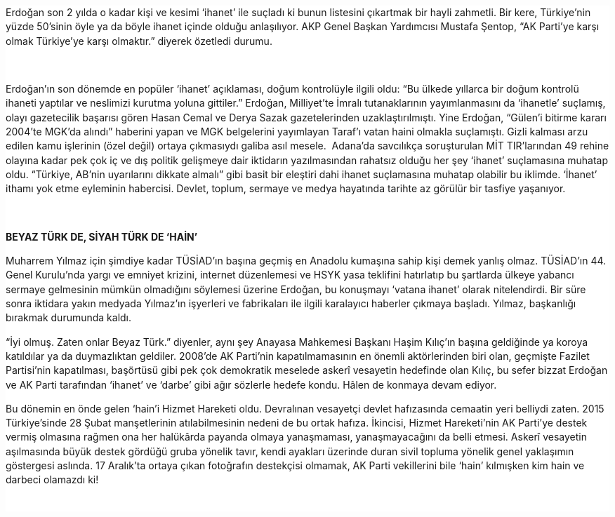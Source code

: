   Erdoğan son 2 yılda o kadar kişi ve kesimi ‘ihanet’ ile suçladı ki bunun listesini çıkartmak bir hayli zahmetli. Bir kere, Türkiye’nin yüzde 50’sinin öyle ya da böyle ihanet içinde olduğu anlaşılıyor. AKP Genel Başkan Yardımcısı Mustafa Şentop, “AK Parti’ye karşı olmak Türkiye’ye karşı olmaktır.” diyerek özetledi durumu.
 </p>
 <p>
  <img alt="" src="http://web.archive.org/web/20150130033808im_/http://medya.aksiyon.com.tr//aksiyon/2015/01/27/552556.jpg "/>
 </p>
 <p>
  Erdoğan’ın son dönemde en popüler ‘ihanet’ açıklaması, doğum kontrolüyle ilgili oldu: “Bu ülkede yıllarca bir doğum kontrolü ihaneti yaptılar ve neslimizi kurutma yoluna gittiler.” Erdoğan, Milliyet’te İmralı tutanaklarının yayımlanmasını da ‘ihanetle’ suçlamış, olayı gazetecilik başarısı gören Hasan Cemal ve Derya Sazak gazetelerinden uzaklaştırılmıştı. Yine Erdoğan, “Gülen’i bitirme kararı 2004’te MGK’da alındı” haberini yapan ve MGK belgelerini yayımlayan Taraf’ı vatan haini olmakla suçlamıştı. Gizli kalması arzu edilen kamu işlerinin (özel değil) ortaya çıkmasıydı galiba asıl mesele.  Adana’da savcılıkça soruşturulan MİT TIR’larından 49 rehine olayına kadar pek çok iç ve dış politik gelişmeye dair iktidarın yazılmasından rahatsız olduğu her şey ‘ihanet’ suçlamasına muhatap oldu. “Türkiye, AB’nin uyarılarını dikkate almalı” gibi basit bir eleştiri dahi ihanet suçlamasına muhatap olabilir bu iklimde. ‘İhanet’ ithamı yok etme eyleminin habercisi. Devlet, toplum, sermaye ve medya hayatında tarihte az görülür bir tasfiye yaşanıyor.
 </p>
 <p>
  <img alt="" src="http://web.archive.org/web/20150130033808im_/http://medya.aksiyon.com.tr//aksiyon/2015/01/27/552557.jpg "/>
 </p>
 <p>
  <strong>
   BEYAZ TÜRK DE, SİYAH TÜRK DE ‘HAİN’
  </strong>
 </p>
 <p>
  Muharrem Yılmaz için şimdiye kadar TÜSİAD’ın başına geçmiş en Anadolu kumaşına sahip kişi demek yanlış olmaz. TÜSİAD’ın 44. Genel Kurulu’nda yargı ve emniyet krizini, internet düzenlemesi ve HSYK yasa teklifini hatırlatıp bu şartlarda ülkeye yabancı sermaye gelmesinin mümkün olmadığını söylemesi üzerine Erdoğan, bu konuşmayı ‘vatana ihanet’ olarak nitelendirdi. Bir süre sonra iktidara yakın medyada Yılmaz’ın işyerleri ve fabrikaları ile ilgili karalayıcı haberler çıkmaya başladı. Yılmaz, başkanlığı bırakmak durumunda kaldı.
 </p>
 <p>
  “İyi olmuş. Zaten onlar Beyaz Türk.” diyenler, aynı şey Anayasa Mahkemesi Başkanı Haşim Kılıç’ın başına geldiğinde ya koroya katıldılar ya da duymazlıktan geldiler. 2008’de AK Parti’nin kapatılmamasının en önemli aktörlerinden biri olan, geçmişte Fazilet Partisi’nin kapatılması, başörtüsü gibi pek çok demokratik meselede askerî vesayetin hedefinde olan Kılıç, bu sefer bizzat Erdoğan ve AK Parti tarafından ‘ihanet’ ve ‘darbe’ gibi ağır sözlerle hedefe kondu. Hâlen de konmaya devam ediyor.
 </p>
 <p>
  Bu dönemin en önde gelen ‘hain’i Hizmet Hareketi oldu. Devralınan vesayetçi devlet hafızasında cemaatin yeri belliydi zaten. 2015 Türkiye’sinde 28 Şubat manşetlerinin atılabilmesinin nedeni de bu ortak hafıza. İkincisi, Hizmet Hareketi’nin AK Parti’ye destek vermiş olmasına rağmen ona her halükârda payanda olmaya yanaşmaması, yanaşmayacağını da belli etmesi. Askerî vesayetin aşılmasında büyük destek gördüğü gruba yönelik tavır, kendi ayakları üzerinde duran sivil topluma yönelik genel yaklaşımın göstergesi aslında. 17 Aralık’ta ortaya çıkan fotoğrafın destekçisi olmamak, AK Parti vekillerini bile ‘hain’ kılmışken kim hain ve darbeci olamazdı ki!
 </p>
 <p>
  <img alt="" src="http://web.archive.org/web/20150130033808im_/http://medya.aksiyon.com.tr//aksiyon/2015/01/27/552558.jpg "/>